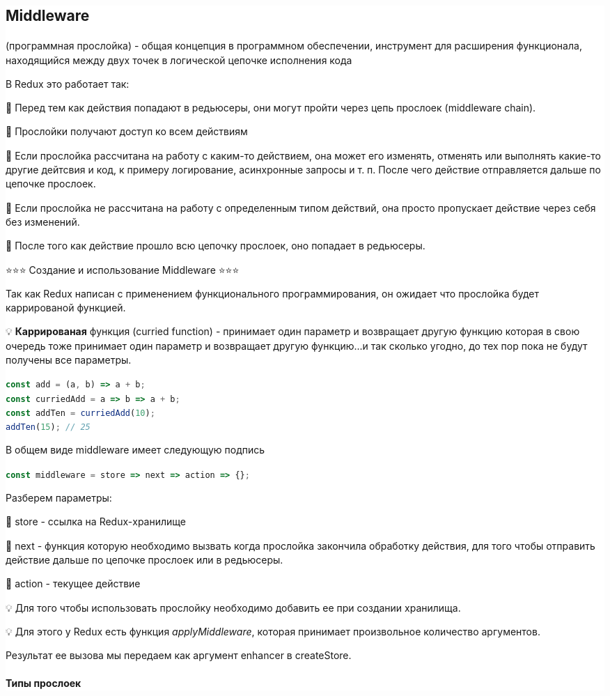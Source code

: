 ## Middleware 
(программная прослойка) - общая концепция в программном обеспечении, инструмент для расширения функционала, находящийся между двух точек в логической цепочке исполнения кода

В Redux это работает так:

📌 Перед тем как действия попадают в редьюсеры, они могут пройти через цепь прослоек (middleware chain).

📌 Прослойки получают доступ ко всем действиям

📌 Если прослойка рассчитана на работу с каким-то действием, она может его изменять, отменять или выполнять какие-то другие дейтсвия и код, к примеру логирование, асинхронные запросы и т. п. После чего действие отправляется дальше по цепочке прослоек.

📌 Если прослойка не рассчитана на работу с определенным типом действий, она просто пропускает действие через себя без изменений.

📌 После того как действие прошло всю цепочку прослоек, оно попадает в редьюсеры.

⭐️⭐️⭐️ Cоздание и использование Middleware ⭐️⭐️⭐️ 

Так как Redux написан с применением функционального программирования, он ожидает что прослойка будет каррированой функцией.

💡 **Каррированая** функция (curried function) - принимает один параметр и возвращает другую функцию которая в свою очередь тоже принимает один параметр и возвращает другую функцию...и так сколько угодно, до тех пор пока не будут получены все параметры.

```jsx
const add = (a, b) => a + b;
const curriedAdd = a => b => a + b;
const addTen = curriedAdd(10);
addTen(15); // 25
```

В общем виде middleware имеет следующую подпись

```jsx
const middleware = store => next => action => {};
```
Разберем параметры:

📌 store - ссылка на Redux-хранилище

📌 next - функция которую необходимо вызвать когда прослойка закончила обработку действия, для того чтобы отправить действие дальше по цепочке прослоек или в редьюсеры.

📌 action - текущее действие

💡 Для того чтобы использовать прослойку необходимо добавить ее при создании хранилища.

💡 Для этого у Redux есть функция *applyMiddleware*, которая принимает произвольное количество аргументов. 

Результат ее вызова мы передаем как аргумент enhancer в createStore.

#### Типы прослоек  
